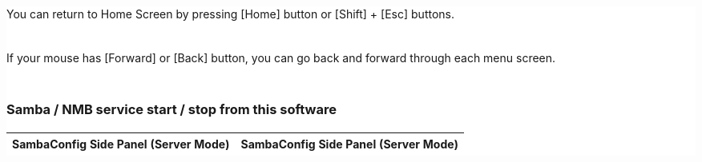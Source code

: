 You can return to Home Screen by pressing [Home] button or [Shift] + [Esc] buttons.  
<br>

If your mouse has [Forward] or [Back] button, you can go back and forward through each menu screen.  
<br>

### Samba / NMB service start / stop from this software  
|SambaConfig Side Panel (Server Mode)|SambaConfig Side Panel (Server Mode)|
|---|---|